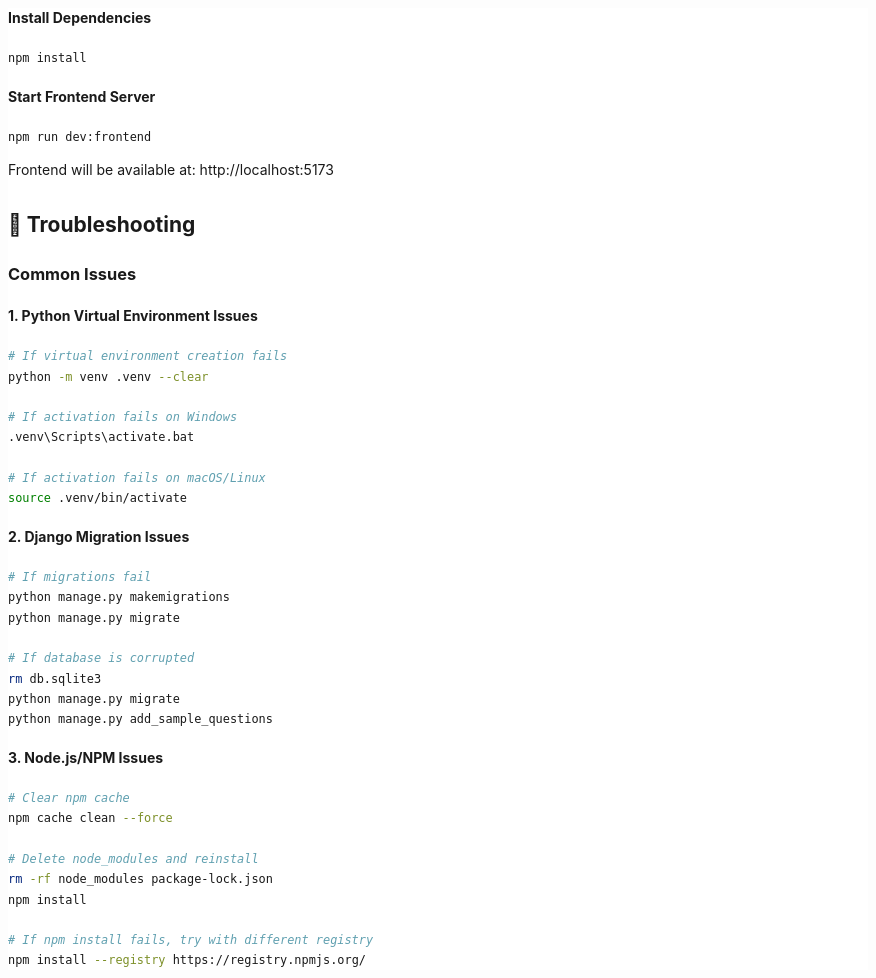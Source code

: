 #### Install Dependencies
```bash
npm install
```

#### Start Frontend Server
```bash
npm run dev:frontend
```
Frontend will be available at: http://localhost:5173

## 🔧 Troubleshooting

### Common Issues

#### 1. Python Virtual Environment Issues
```bash
# If virtual environment creation fails
python -m venv .venv --clear

# If activation fails on Windows
.venv\Scripts\activate.bat

# If activation fails on macOS/Linux
source .venv/bin/activate
```

#### 2. Django Migration Issues
```bash
# If migrations fail
python manage.py makemigrations
python manage.py migrate

# If database is corrupted
rm db.sqlite3
python manage.py migrate
python manage.py add_sample_questions
```

#### 3. Node.js/NPM Issues
```bash
# Clear npm cache
npm cache clean --force

# Delete node_modules and reinstall
rm -rf node_modules package-lock.json
npm install

# If npm install fails, try with different registry
npm install --registry https://registry.npmjs.org/
```
